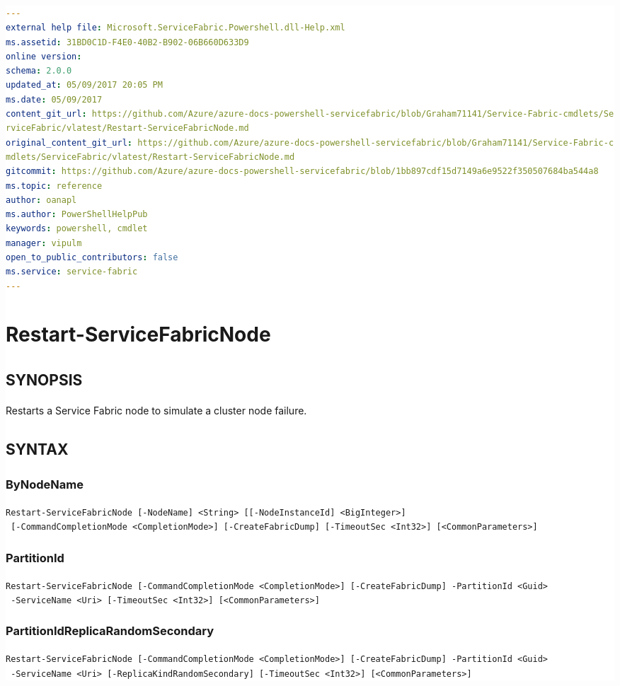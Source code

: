 ```yaml
---
external help file: Microsoft.ServiceFabric.Powershell.dll-Help.xml
ms.assetid: 31BD0C1D-F4E0-40B2-B902-06B660D633D9
online version:
schema: 2.0.0
updated_at: 05/09/2017 20:05 PM
ms.date: 05/09/2017
content_git_url: https://github.com/Azure/azure-docs-powershell-servicefabric/blob/Graham71141/Service-Fabric-cmdlets/ServiceFabric/vlatest/Restart-ServiceFabricNode.md
original_content_git_url: https://github.com/Azure/azure-docs-powershell-servicefabric/blob/Graham71141/Service-Fabric-cmdlets/ServiceFabric/vlatest/Restart-ServiceFabricNode.md
gitcommit: https://github.com/Azure/azure-docs-powershell-servicefabric/blob/1bb897cdf15d7149a6e9522f350507684ba544a8
ms.topic: reference
author: oanapl
ms.author: PowerShellHelpPub
keywords: powershell, cmdlet
manager: vipulm
open_to_public_contributors: false
ms.service: service-fabric
---
```


# Restart-ServiceFabricNode

## SYNOPSIS
Restarts a Service Fabric node to simulate a cluster node failure.

## SYNTAX

### ByNodeName
```
Restart-ServiceFabricNode [-NodeName] <String> [[-NodeInstanceId] <BigInteger>]
 [-CommandCompletionMode <CompletionMode>] [-CreateFabricDump] [-TimeoutSec <Int32>] [<CommonParameters>]
```

### PartitionId
```
Restart-ServiceFabricNode [-CommandCompletionMode <CompletionMode>] [-CreateFabricDump] -PartitionId <Guid>
 -ServiceName <Uri> [-TimeoutSec <Int32>] [<CommonParameters>]
```

### PartitionIdReplicaRandomSecondary
```
Restart-ServiceFabricNode [-CommandCompletionMode <CompletionMode>] [-CreateFabricDump] -PartitionId <Guid>
 -ServiceName <Uri> [-ReplicaKindRandomSecondary] [-TimeoutSec <Int32>] [<CommonParameters>]
```
